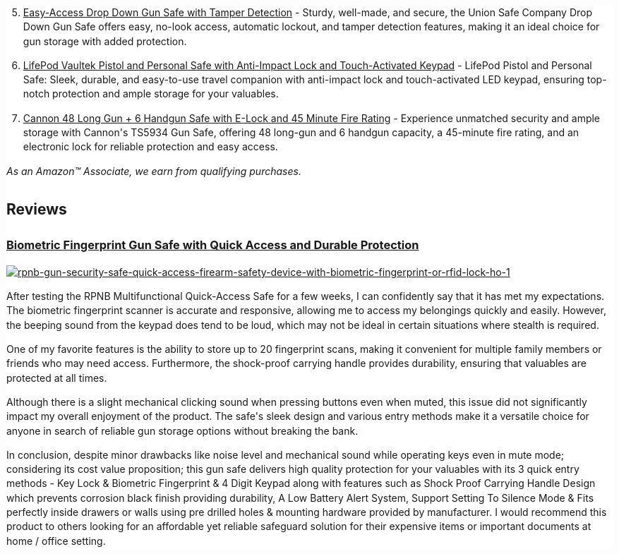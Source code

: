 5. [Easy-Access Drop Down Gun Safe with Tamper Detection](https://serp.ly/@universityofguns/amazon/rpnb-gun-safes?utm_source=universityofguns&utm_medium=website&utm_campaign=universityofguns.com&utm_content=rpnb-gun-safes&utm_term=easy-access-drop-down-gun-safe-with-tamper-detection) - Sturdy, well-made, and secure, the Union Safe Company Drop Down Gun Safe offers easy, no-look access, automatic lockout, and tamper detection features, making it an ideal choice for gun storage with added protection.

6. [LifePod Vaultek Pistol and Personal Safe with Anti-Impact Lock and Touch-Activated Keypad](https://serp.ly/@universityofguns/amazon/rpnb-gun-safes?utm_source=universityofguns&utm_medium=website&utm_campaign=universityofguns.com&utm_content=rpnb-gun-safes&utm_term=lifepod-vaultek-pistol-and-personal-safe-with-anti-impact-lock-and-touch-activated-keypad) - LifePod Pistol and Personal Safe: Sleek, durable, and easy-to-use travel companion with anti-impact lock and touch-activated LED keypad, ensuring top-notch protection and ample storage for your valuables.

7. [Cannon 48 Long Gun + 6 Handgun Safe with E-Lock and 45 Minute Fire Rating](https://serp.ly/@universityofguns/amazon/rpnb-gun-safes?utm_source=universityofguns&utm_medium=website&utm_campaign=universityofguns.com&utm_content=rpnb-gun-safes&utm_term=cannon-48-long-gun-6-handgun-safe-with-e-lock-and-45-minute-fire-rating) - Experience unmatched security and ample storage with Cannon's TS5934 Gun Safe, offering 48 long-gun and 6 handgun capacity, a 45-minute fire rating, and an electronic lock for reliable protection and easy access.

_As an Amazon™ Associate, we earn from qualifying purchases._

## Reviews

### [Biometric Fingerprint Gun Safe with Quick Access and Durable Protection](https://serp.ly/@universityofguns/amazon/rpnb-gun-safes?utm_source=universityofguns&utm_medium=website&utm_campaign=universityofguns.com&utm_content=rpnb-gun-safes&utm_term=biometric-fingerprint-gun-safe-with-quick-access-and-durable-protection)

<div class="image"><a href="https://serp.ly/@universityofguns/amazon/rpnb-gun-safes?utm_source=universityofguns&utm_medium=website&utm_campaign=universityofguns.com&utm_content=rpnb-gun-safes&utm_term=rpnb-gun-security-safe-quick-access-firearm-safety-device-with-biometric-fingerprint-or-rfid-lock-ho-1"><img alt="rpnb-gun-security-safe-quick-access-firearm-safety-device-with-biometric-fingerprint-or-rfid-lock-ho-1" src="https://imagedelivery.net/vy2bglCGN6hEeWOnSe2c7A/rpnb-gun-security-safe-quick-access-firearm-safety-device-with-biometric-fingerprint-or-rfid-lock-ho-1/public"/></a></div>

After testing the RPNB Multifunctional Quick-Access Safe for a few weeks, I can confidently say that it has met my expectations. The biometric fingerprint scanner is accurate and responsive, allowing me to access my belongings quickly and easily. However, the beeping sound from the keypad does tend to be loud, which may not be ideal in certain situations where stealth is required.

One of my favorite features is the ability to store up to 20 fingerprint scans, making it convenient for multiple family members or friends who may need access. Furthermore, the shock-proof carrying handle provides durability, ensuring that valuables are protected at all times.

Although there is a slight mechanical clicking sound when pressing buttons even when muted, this issue did not significantly impact my overall enjoyment of the product. The safe's sleek design and various entry methods make it a versatile choice for anyone in search of reliable gun storage options without breaking the bank.

In conclusion, despite minor drawbacks like noise level and mechanical sound while operating keys even in mute mode; considering its cost value proposition; this gun safe delivers high quality protection for your valuables with its 3 quick entry methods - Key Lock & Biometric Fingerprint & 4 Digit Keypad along with features such as Shock Proof Carrying Handle Design which prevents corrosion black finish providing durability, A Low Battery Alert System, Support Setting To Silence Mode & Fits perfectly inside drawers or walls using pre drilled holes & mounting hardware provided by manufacturer. I would recommend this product to others looking for an affordable yet reliable safeguard solution for their expensive items or important documents at home / office setting.
